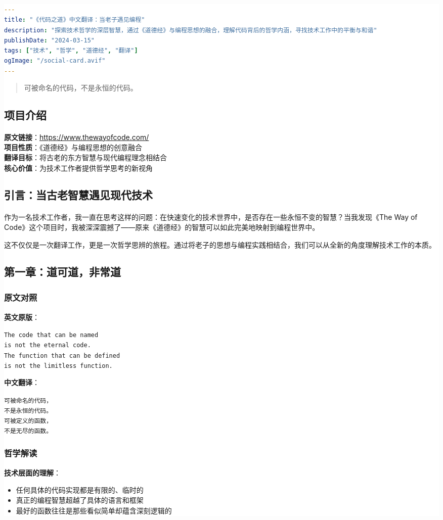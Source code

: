 ```yaml
---
title: "《代码之道》中文翻译：当老子遇见编程"
description: "探索技术哲学的深层智慧，通过《道德经》与编程思想的融合，理解代码背后的哲学内涵，寻找技术工作中的平衡与和谐"
publishDate: "2024-03-15"
tags: ["技术", "哲学", "道德经", "翻译"]
ogImage: "/social-card.avif"
---
```


> 可被命名的代码，不是永恒的代码。

## 项目介绍

**原文链接**：https://www.thewayofcode.com/  
**项目性质**：《道德经》与编程思想的创意融合  
**翻译目标**：将古老的东方智慧与现代编程理念相结合  
**核心价值**：为技术工作者提供哲学思考的新视角

## 引言：当古老智慧遇见现代技术

作为一名技术工作者，我一直在思考这样的问题：在快速变化的技术世界中，是否存在一些永恒不变的智慧？当我发现《The Way of Code》这个项目时，我被深深震撼了——原来《道德经》的智慧可以如此完美地映射到编程世界中。

这不仅仅是一次翻译工作，更是一次哲学思辨的旅程。通过将老子的思想与编程实践相结合，我们可以从全新的角度理解技术工作的本质。

## 第一章：道可道，非常道

### 原文对照

**英文原版**：
```
The code that can be named
is not the eternal code.
The function that can be defined
is not the limitless function.
```

**中文翻译**：
```
可被命名的代码，
不是永恒的代码。
可被定义的函数，
不是无尽的函数。
```

### 哲学解读

**技术层面的理解**：
- 任何具体的代码实现都是有限的、临时的
- 真正的编程智慧超越了具体的语言和框架
- 最好的函数往往是那些看似简单却蕴含深刻逻辑的
